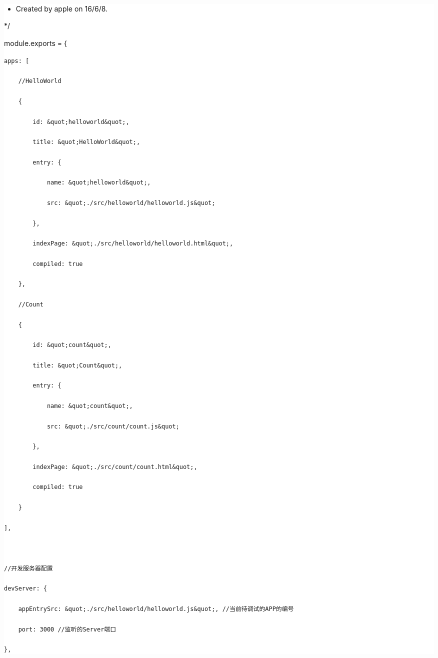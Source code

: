  * Created by apple on 16/6/8.

 */

module.exports = {

    apps: [

        //HelloWorld

        {

            id: &quot;helloworld&quot;,

            title: &quot;HelloWorld&quot;,

            entry: {

                name: &quot;helloworld&quot;,

                src: &quot;./src/helloworld/helloworld.js&quot;

            },

            indexPage: &quot;./src/helloworld/helloworld.html&quot;,

            compiled: true

        },

        //Count

        {

            id: &quot;count&quot;,

            title: &quot;Count&quot;,

            entry: {

                name: &quot;count&quot;,

                src: &quot;./src/count/count.js&quot;

            },

            indexPage: &quot;./src/count/count.html&quot;,

            compiled: true

        }

    ],



    //开发服务器配置

    devServer: {

        appEntrySrc: &quot;./src/helloworld/helloworld.js&quot;, //当前待调试的APP的编号

        port: 3000 //监听的Server端口

    },

